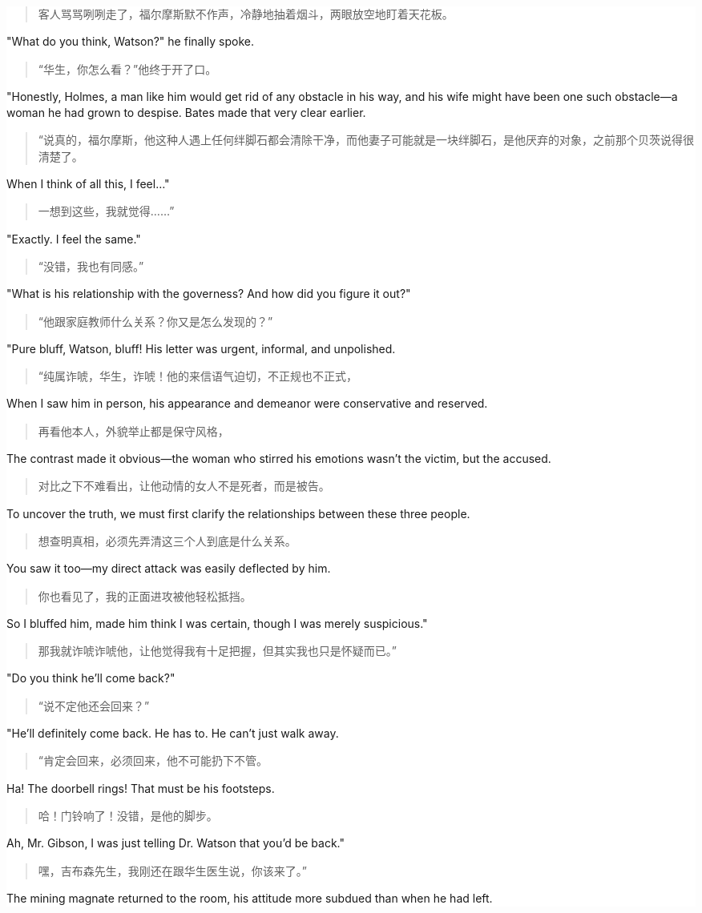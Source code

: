 > 客人骂骂咧咧走了，福尔摩斯默不作声，冷静地抽着烟斗，两眼放空地盯着天花板。

"What do you think, Watson?" he finally spoke.

> “华生，你怎么看？”他终于开了口。

"Honestly, Holmes, a man like him would get rid of any obstacle in his way, and his wife might have been one such obstacle—a woman he had grown to despise. Bates made that very clear earlier.

> “说真的，福尔摩斯，他这种人遇上任何绊脚石都会清除干净，而他妻子可能就是一块绊脚石，是他厌弃的对象，之前那个贝茨说得很清楚了。

When I think of all this, I feel…"

> 一想到这些，我就觉得……”

"Exactly. I feel the same."

> “没错，我也有同感。”

"What is his relationship with the governess? And how did you figure it out?"

> “他跟家庭教师什么关系？你又是怎么发现的？”

"Pure bluff, Watson, bluff! His letter was urgent, informal, and unpolished.

> “纯属诈唬，华生，诈唬！他的来信语气迫切，不正规也不正式，

When I saw him in person, his appearance and demeanor were conservative and reserved.

> 再看他本人，外貌举止都是保守风格，

The contrast made it obvious—the woman who stirred his emotions wasn’t the victim, but the accused.

> 对比之下不难看出，让他动情的女人不是死者，而是被告。

To uncover the truth, we must first clarify the relationships between these three people.

> 想查明真相，必须先弄清这三个人到底是什么关系。

You saw it too—my direct attack was easily deflected by him.

> 你也看见了，我的正面进攻被他轻松抵挡。

So I bluffed him, made him think I was certain, though I was merely suspicious."

> 那我就诈唬诈唬他，让他觉得我有十足把握，但其实我也只是怀疑而已。”

"Do you think he’ll come back?"

> “说不定他还会回来？”

"He’ll definitely come back. He has to. He can’t just walk away.

> “肯定会回来，必须回来，他不可能扔下不管。

Ha! The doorbell rings! That must be his footsteps.

> 哈！门铃响了！没错，是他的脚步。

Ah, Mr. Gibson, I was just telling Dr. Watson that you’d be back."

> 嘿，吉布森先生，我刚还在跟华生医生说，你该来了。”

The mining magnate returned to the room, his attitude more subdued than when he had left.
